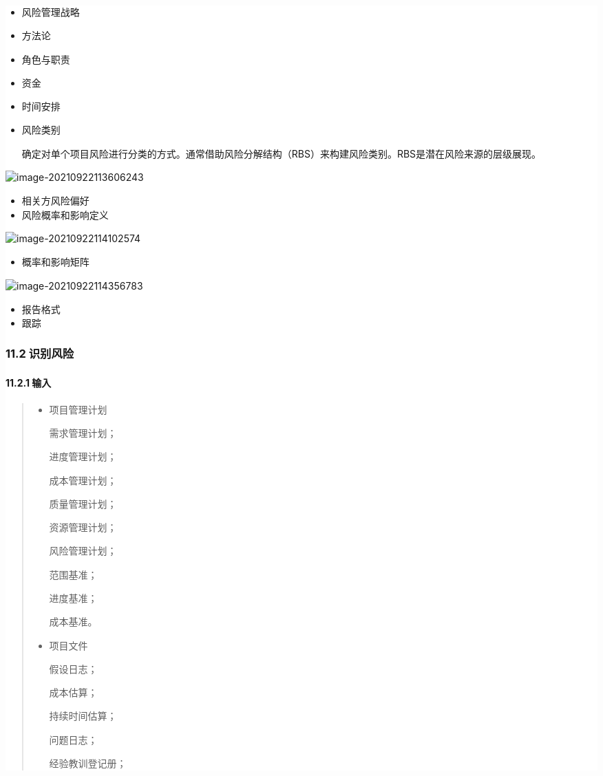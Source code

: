 - 风险管理战略

- 方法论

- 角色与职责

- 资金

- 时间安排

- 风险类别

  确定对单个项目风险进行分类的方式。通常借助风险分解结构（RBS）来构建风险类别。RBS是潜在风险来源的层级展现。

![image-20210922113606243](./image/image-20210922113606243.png)

- 相关方风险偏好
- 风险概率和影响定义

![image-20210922114102574](./image/image-20210922114102574.png)

- 概率和影响矩阵

![image-20210922114356783](./image/image-20210922114356783.png)

- 报告格式
- 跟踪







### 11.2 识别风险

#### 11.2.1 输入

> - 项目管理计划
>
>   需求管理计划；
>
>   进度管理计划；
>
>   成本管理计划；
>
>   质量管理计划；
>
>   资源管理计划；
>
>   风险管理计划；
>
>   范围基准；
>
>   进度基准；
>
>   成本基准。
>
> - 项目文件
>
>   假设日志；
>
>   成本估算；
>
>   持续时间估算；
>
>   问题日志；
>
>   经验教训登记册；
>